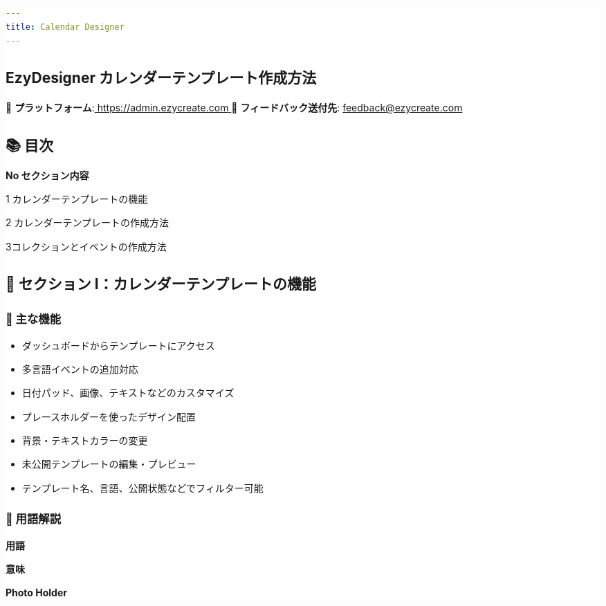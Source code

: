 ```yaml
---
title: Calendar Designer
---
```

## **EzyDesigner カレンダーテンプレート作成方法**

📍 **プラットフォーム**:[ https://admin.ezycreate.com
](https://admin.ezycreate.com) 📩 **フィードバック送付先**: feedback@ezycreate.com

## **📚 目次**

**No セクション内容**

1 カレンダーテンプレートの機能

2 カレンダーテンプレートの作成方法

3コレクションとイベントの作成方法





## **🧩 セクション I：カレンダーテンプレートの機能**

### **🔹 主な機能**

* ダッシュボードからテンプレートにアクセス


* 多言語イベントの追加対応


* 日付パッド、画像、テキストなどのカスタマイズ


* プレースホルダーを使ったデザイン配置


* 背景・テキストカラーの変更


* 未公開テンプレートの編集・プレビュー


* テンプレート名、言語、公開状態などでフィルター可能







### **📘 用語解説**

**用語**

**意味**

**Photo Holder**
